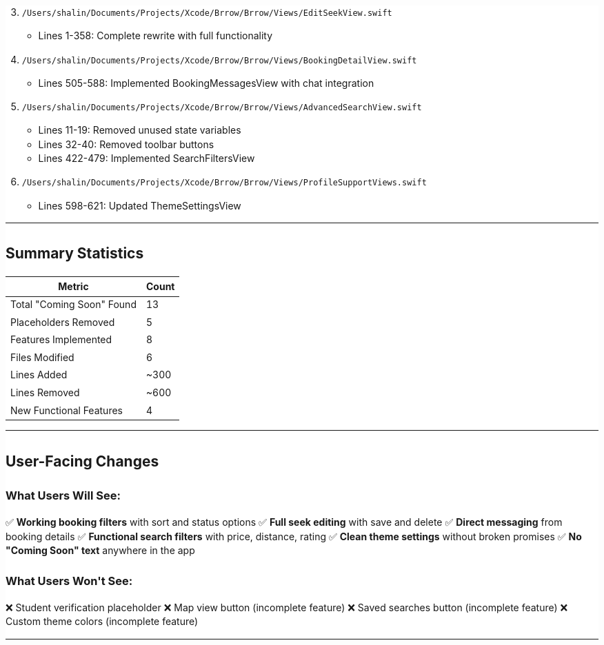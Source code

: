 3. `/Users/shalin/Documents/Projects/Xcode/Brrow/Brrow/Views/EditSeekView.swift`
   - Lines 1-358: Complete rewrite with full functionality

4. `/Users/shalin/Documents/Projects/Xcode/Brrow/Brrow/Views/BookingDetailView.swift`
   - Lines 505-588: Implemented BookingMessagesView with chat integration

5. `/Users/shalin/Documents/Projects/Xcode/Brrow/Brrow/Views/AdvancedSearchView.swift`
   - Lines 11-19: Removed unused state variables
   - Lines 32-40: Removed toolbar buttons
   - Lines 422-479: Implemented SearchFiltersView

6. `/Users/shalin/Documents/Projects/Xcode/Brrow/Brrow/Views/ProfileSupportViews.swift`
   - Lines 598-621: Updated ThemeSettingsView

---

## Summary Statistics

| Metric | Count |
|--------|-------|
| Total "Coming Soon" Found | 13 |
| Placeholders Removed | 5 |
| Features Implemented | 8 |
| Files Modified | 6 |
| Lines Added | ~300 |
| Lines Removed | ~600 |
| New Functional Features | 4 |

---

## User-Facing Changes

### What Users Will See:
✅ **Working booking filters** with sort and status options
✅ **Full seek editing** with save and delete
✅ **Direct messaging** from booking details
✅ **Functional search filters** with price, distance, rating
✅ **Clean theme settings** without broken promises
✅ **No "Coming Soon" text** anywhere in the app

### What Users Won't See:
❌ Student verification placeholder
❌ Map view button (incomplete feature)
❌ Saved searches button (incomplete feature)
❌ Custom theme colors (incomplete feature)

---
